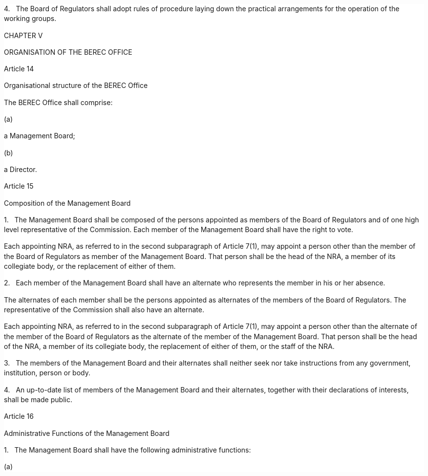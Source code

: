 4.   The Board of Regulators shall adopt rules of procedure laying down the practical arrangements for the operation of the working groups.

CHAPTER V

ORGANISATION OF THE BEREC OFFICE

Article 14

Organisational structure of the BEREC Office

The BEREC Office shall comprise:

  

(a)

a Management Board;

  

(b)

a Director.

Article 15

Composition of the Management Board

1.   The Management Board shall be composed of the persons appointed as members of the Board of Regulators and of one high level representative of the Commission. Each member of the Management Board shall have the right to vote.

Each appointing NRA, as referred to in the second subparagraph of Article 7(1), may appoint a person other than the member of the Board of Regulators as member of the Management Board. That person shall be the head of the NRA, a member of its collegiate body, or the replacement of either of them.

2.   Each member of the Management Board shall have an alternate who represents the member in his or her absence.

The alternates of each member shall be the persons appointed as alternates of the members of the Board of Regulators. The representative of the Commission shall also have an alternate.

Each appointing NRA, as referred to in the second subparagraph of Article 7(1), may appoint a person other than the alternate of the member of the Board of Regulators as the alternate of the member of the Management Board. That person shall be the head of the NRA, a member of its collegiate body, the replacement of either of them, or the staff of the NRA.

3.   The members of the Management Board and their alternates shall neither seek nor take instructions from any government, institution, person or body.

4.   An up-to-date list of members of the Management Board and their alternates, together with their declarations of interests, shall be made public.

Article 16

Administrative Functions of the Management Board

1.   The Management Board shall have the following administrative functions:

  

(a)
